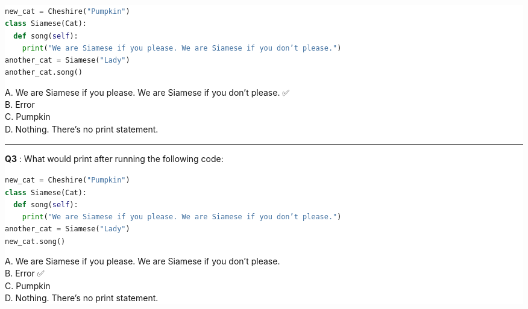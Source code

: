```python
new_cat = Cheshire("Pumpkin")
class Siamese(Cat):
  def song(self):
    print("We are Siamese if you please. We are Siamese if you don’t please.")
another_cat = Siamese("Lady")
another_cat.song()
```

A. We are Siamese if you please. We are Siamese if you don’t please.  ✅ <br>
B. Error  <br>
C. Pumpkin  <br>
D. Nothing. There’s no print statement.  <br>


----

**Q3** : What would print after running the following code:

```python
new_cat = Cheshire("Pumpkin")
class Siamese(Cat):
  def song(self):
    print("We are Siamese if you please. We are Siamese if you don’t please.")
another_cat = Siamese("Lady")
new_cat.song()
```


A. We are Siamese if you please. We are Siamese if you don’t please. <br>
B. Error ✅ <br>
C. Pumpkin <br>
D. Nothing. There’s no print statement. <br>
